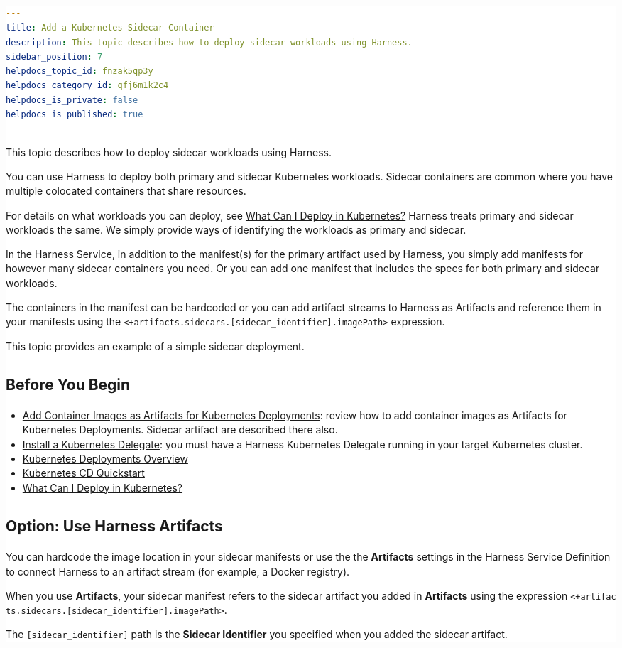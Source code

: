 ```yaml
---
title: Add a Kubernetes Sidecar Container
description: This topic describes how to deploy sidecar workloads using Harness.
sidebar_position: 7
helpdocs_topic_id: fnzak5qp3y
helpdocs_category_id: qfj6m1k2c4
helpdocs_is_private: false
helpdocs_is_published: true
---
```


This topic describes how to deploy sidecar workloads using Harness.

You can use Harness to deploy both primary and sidecar Kubernetes workloads. Sidecar containers are common where you have multiple colocated containers that share resources.

For details on what workloads you can deploy, see [What Can I Deploy in Kubernetes?](../../cd-technical-reference/cd-k8s-ref/what-can-i-deploy-in-kubernetes.md) Harness treats primary and sidecar workloads the same. We simply provide ways of identifying the workloads as primary and sidecar.

In the Harness Service, in addition to the manifest(s) for the primary artifact used by Harness, you simply add manifests for however many sidecar containers you need. Or you can add one manifest that includes the specs for both primary and sidecar workloads.

The containers in the manifest can be hardcoded or you can add artifact streams to Harness as Artifacts and reference them in your manifests using the `<+artifacts.sidecars.[sidecar_identifier].imagePath>` expression.

This topic provides an example of a simple sidecar deployment.

## Before You Begin

* [Add Container Images as Artifacts for Kubernetes Deployments](add-artifacts-for-kubernetes-deployments.md): review how to add container images as Artifacts for Kubernetes Deployments. Sidecar artifact are described there also.
* [Install a Kubernetes Delegate](../../../platform/2_Delegates/install-delegates/overview.md): you must have a Harness Kubernetes Delegate running in your target Kubernetes cluster.
* [Kubernetes Deployments Overview](kubernetes-deployments-overview.md)
* [Kubernetes CD Quickstart](../../onboard-cd/cd-quickstarts/kubernetes-cd-quickstart.md)
* [What Can I Deploy in Kubernetes?](../../cd-technical-reference/cd-k8s-ref/what-can-i-deploy-in-kubernetes.md)

## Option: Use Harness Artifacts

You can hardcode the image location in your sidecar manifests or use the the **Artifacts** settings in the Harness Service Definition to connect Harness to an artifact stream (for example, a Docker registry).

When you use **Artifacts**, your sidecar manifest refers to the sidecar artifact you added in **Artifacts** using the expression `<+artifacts.sidecars.[sidecar_identifier].imagePath>`.

The `[sidecar_identifier]` path is the **Sidecar Identifier** you specified when you added the sidecar artifact.
